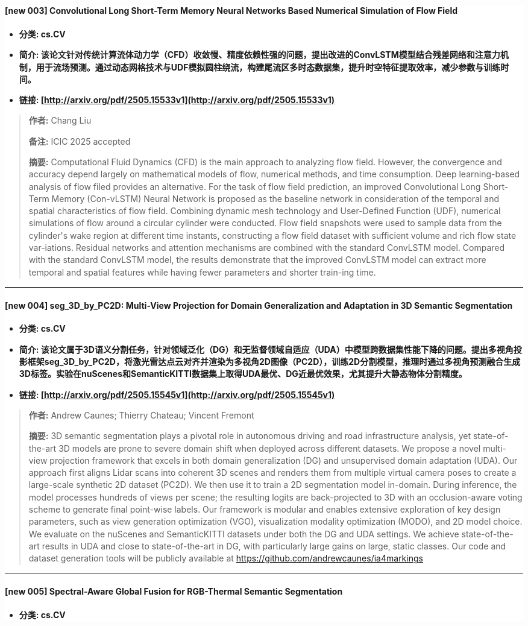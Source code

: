 #### [new 003] Convolutional Long Short-Term Memory Neural Networks Based Numerical Simulation of Flow Field
- **分类: cs.CV**

- **简介: 该论文针对传统计算流体动力学（CFD）收敛慢、精度依赖性强的问题，提出改进的ConvLSTM模型结合残差网络和注意力机制，用于流场预测。通过动态网格技术与UDF模拟圆柱绕流，构建尾流区多时态数据集，提升时空特征提取效率，减少参数与训练时间。**

- **链接: [http://arxiv.org/pdf/2505.15533v1](http://arxiv.org/pdf/2505.15533v1)**

> **作者:** Chang Liu
>
> **备注:** ICIC 2025 accepted
>
> **摘要:** Computational Fluid Dynamics (CFD) is the main approach to analyzing flow field. However, the convergence and accuracy depend largely on mathematical models of flow, numerical methods, and time consumption. Deep learning-based analysis of flow filed provides an alternative. For the task of flow field prediction, an improved Convolutional Long Short-Term Memory (Con-vLSTM) Neural Network is proposed as the baseline network in consideration of the temporal and spatial characteristics of flow field. Combining dynamic mesh technology and User-Defined Function (UDF), numerical simulations of flow around a circular cylinder were conducted. Flow field snapshots were used to sample data from the cylinder's wake region at different time instants, constructing a flow field dataset with sufficient volume and rich flow state var-iations. Residual networks and attention mechanisms are combined with the standard ConvLSTM model. Compared with the standard ConvLSTM model, the results demonstrate that the improved ConvLSTM model can extract more temporal and spatial features while having fewer parameters and shorter train-ing time.
>
---
#### [new 004] seg_3D_by_PC2D: Multi-View Projection for Domain Generalization and Adaptation in 3D Semantic Segmentation
- **分类: cs.CV**

- **简介: 该论文属于3D语义分割任务，针对领域泛化（DG）和无监督领域自适应（UDA）中模型跨数据集性能下降的问题。提出多视角投影框架seg_3D_by_PC2D，将激光雷达点云对齐并渲染为多视角2D图像（PC2D），训练2D分割模型，推理时通过多视角预测融合生成3D标签。实验在nuScenes和SemanticKITTI数据集上取得UDA最优、DG近最优效果，尤其提升大静态物体分割精度。**

- **链接: [http://arxiv.org/pdf/2505.15545v1](http://arxiv.org/pdf/2505.15545v1)**

> **作者:** Andrew Caunes; Thierry Chateau; Vincent Fremont
>
> **摘要:** 3D semantic segmentation plays a pivotal role in autonomous driving and road infrastructure analysis, yet state-of-the-art 3D models are prone to severe domain shift when deployed across different datasets. We propose a novel multi-view projection framework that excels in both domain generalization (DG) and unsupervised domain adaptation (UDA). Our approach first aligns Lidar scans into coherent 3D scenes and renders them from multiple virtual camera poses to create a large-scale synthetic 2D dataset (PC2D). We then use it to train a 2D segmentation model in-domain. During inference, the model processes hundreds of views per scene; the resulting logits are back-projected to 3D with an occlusion-aware voting scheme to generate final point-wise labels. Our framework is modular and enables extensive exploration of key design parameters, such as view generation optimization (VGO), visualization modality optimization (MODO), and 2D model choice. We evaluate on the nuScenes and SemanticKITTI datasets under both the DG and UDA settings. We achieve state-of-the-art results in UDA and close to state-of-the-art in DG, with particularly large gains on large, static classes. Our code and dataset generation tools will be publicly available at https://github.com/andrewcaunes/ia4markings
>
---
#### [new 005] Spectral-Aware Global Fusion for RGB-Thermal Semantic Segmentation
- **分类: cs.CV**
